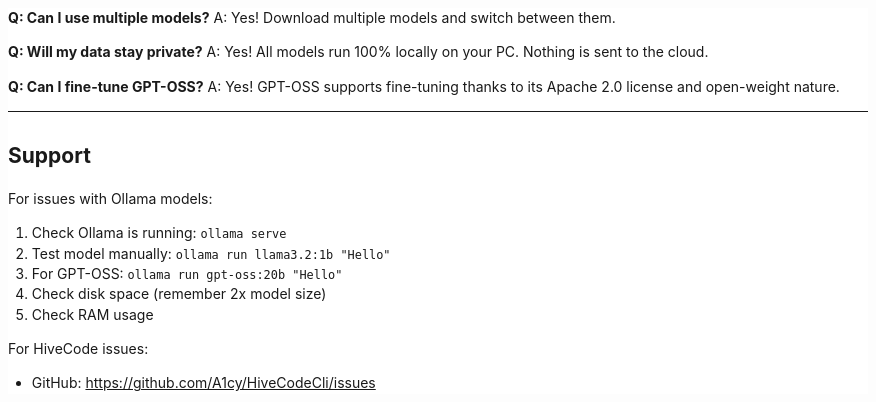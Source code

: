 **Q: Can I use multiple models?** A: Yes! Download multiple models and switch
between them.

**Q: Will my data stay private?** A: Yes! All models run 100% locally on your
PC. Nothing is sent to the cloud.

**Q: Can I fine-tune GPT-OSS?** A: Yes! GPT-OSS supports fine-tuning thanks to
its Apache 2.0 license and open-weight nature.

---

## Support

For issues with Ollama models:

1. Check Ollama is running: `ollama serve`
2. Test model manually: `ollama run llama3.2:1b "Hello"`
3. For GPT-OSS: `ollama run gpt-oss:20b "Hello"`
4. Check disk space (remember 2x model size)
5. Check RAM usage

For HiveCode issues:

- GitHub: https://github.com/A1cy/HiveCodeCli/issues
